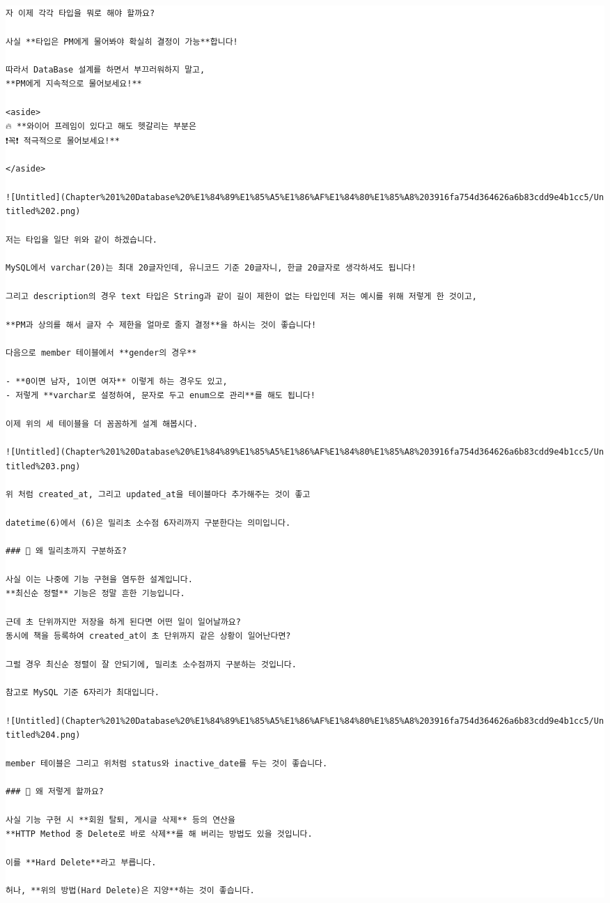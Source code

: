     자 이제 각각 타입을 뭐로 해야 할까요?
    
    사실 **타입은 PM에게 물어봐야 확실히 결정이 가능**합니다!
    
    따라서 DataBase 설계를 하면서 부끄러워하지 말고,
    **PM에게 지속적으로 물어보세요!**
    
    <aside>
    🔥 **와이어 프레임이 있다고 해도 헷갈리는 부분은
    ❗꼭❗ 적극적으로 물어보세요!**
    
    </aside>
    
    ![Untitled](Chapter%201%20Database%20%E1%84%89%E1%85%A5%E1%86%AF%E1%84%80%E1%85%A8%203916fa754d364626a6b83cdd9e4b1cc5/Untitled%202.png)
    
    저는 타입을 일단 위와 같이 하겠습니다.
    
    MySQL에서 varchar(20)는 최대 20글자인데, 유니코드 기준 20글자니, 한글 20글자로 생각하셔도 됩니다!
    
    그리고 description의 경우 text 타입은 String과 같이 길이 제한이 없는 타입인데 저는 예시를 위해 저렇게 한 것이고,
    
    **PM과 상의를 해서 글자 수 제한을 얼마로 줄지 결정**을 하시는 것이 좋습니다!
    
    다음으로 member 테이블에서 **gender의 경우**
    
    - **0이면 남자, 1이면 여자** 이렇게 하는 경우도 있고,
    - 저렇게 **varchar로 설정하여, 문자로 두고 enum으로 관리**를 해도 됩니다!
    
    이제 위의 세 테이블을 더 꼼꼼하게 설계 해봅시다.
    
    ![Untitled](Chapter%201%20Database%20%E1%84%89%E1%85%A5%E1%86%AF%E1%84%80%E1%85%A8%203916fa754d364626a6b83cdd9e4b1cc5/Untitled%203.png)
    
    위 처럼 created_at, 그리고 updated_at을 테이블마다 추가해주는 것이 좋고
    
    datetime(6)에서 (6)은 밀리초 소수점 6자리까지 구분한다는 의미입니다.
    
    ### 🤔 왜 밀리초까지 구분하죠?
    
    사실 이는 나중에 기능 구현을 염두한 설계입니다.
    **최신순 정렬** 기능은 정말 흔한 기능입니다.
    
    근데 초 단위까지만 저장을 하게 된다면 어떤 일이 일어날까요?
    동시에 책을 등록하여 created_at이 초 단위까지 같은 상황이 일어난다면?
    
    그럴 경우 최신순 정렬이 잘 안되기에, 밀리초 소수점까지 구분하는 것입니다.
    
    참고로 MySQL 기준 6자리가 최대입니다.
    
    ![Untitled](Chapter%201%20Database%20%E1%84%89%E1%85%A5%E1%86%AF%E1%84%80%E1%85%A8%203916fa754d364626a6b83cdd9e4b1cc5/Untitled%204.png)
    
    member 테이블은 그리고 위처럼 status와 inactive_date를 두는 것이 좋습니다.
    
    ### 🤔 왜 저렇게 할까요?
    
    사실 기능 구현 시 **회원 탈퇴, 게시글 삭제** 등의 연산을
    **HTTP Method 중 Delete로 바로 삭제**를 해 버리는 방법도 있을 것입니다.
    
    이를 **Hard Delete**라고 부릅니다.
    
    허나, **위의 방법(Hard Delete)은 지양**하는 것이 좋습니다.
    
